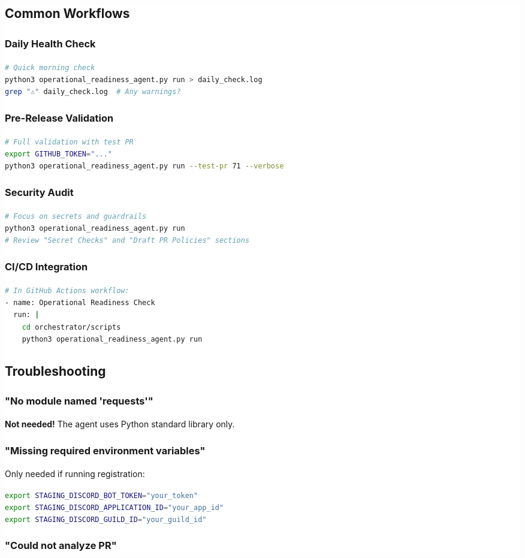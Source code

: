 ## Common Workflows

### Daily Health Check

```bash
# Quick morning check
python3 operational_readiness_agent.py run > daily_check.log
grep "⚠️" daily_check.log  # Any warnings?
```

### Pre-Release Validation

```bash
# Full validation with test PR
export GITHUB_TOKEN="..."
python3 operational_readiness_agent.py run --test-pr 71 --verbose
```

### Security Audit

```bash
# Focus on secrets and guardrails
python3 operational_readiness_agent.py run
# Review "Secret Checks" and "Draft PR Policies" sections
```

### CI/CD Integration

```bash
# In GitHub Actions workflow:
- name: Operational Readiness Check
  run: |
    cd orchestrator/scripts
    python3 operational_readiness_agent.py run
```

## Troubleshooting

### "No module named 'requests'"

**Not needed!** The agent uses Python standard library only.

### "Missing required environment variables"

Only needed if running registration:
```bash
export STAGING_DISCORD_BOT_TOKEN="your_token"
export STAGING_DISCORD_APPLICATION_ID="your_app_id"
export STAGING_DISCORD_GUILD_ID="your_guild_id"
```

### "Could not analyze PR"
